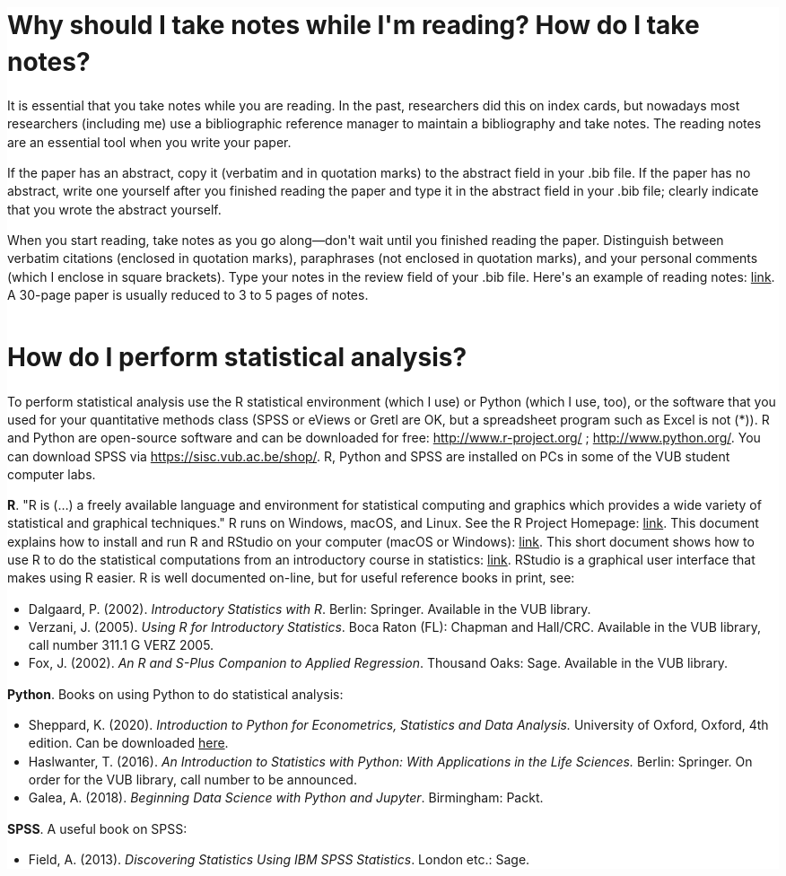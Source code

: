 <h1>Why should I take notes while I'm reading? How do I take notes?</h1>
<p>It is essential that you take notes while you are reading. In the past, researchers did this on index cards, but nowadays most researchers (including me) use a bibliographic reference manager to maintain a bibliography and take notes. The reading notes are an essential tool when you write your paper.</p>
<p>If the paper has an abstract, copy it (verbatim and in quotation marks) to the abstract field in your .bib file. If the paper has no abstract, write one yourself after you finished reading the paper and type it in the abstract field in your .bib file; clearly indicate that you wrote the abstract yourself.</p>
<p>When you start reading, take notes as you go along&mdash;don't wait until you finished reading the paper. Distinguish between verbatim citations (enclosed in quotation marks), paraphrases (not enclosed in quotation marks), and your personal comments (which I enclose in square brackets). Type your notes in the review field of your .bib file. Here's an example of reading notes: <a href="reading_notes.html">link</a>. A 30-page paper is usually reduced to 3 to 5 pages of notes.</p>



<h1>How do I perform statistical analysis?</h1>
<p>To perform statistical analysis use the R statistical environment (which I use) or Python (which I use, too), or the software that you used for your quantitative methods class (SPSS or eViews or Gretl are OK, but a spreadsheet program such as Excel is not (*)). R and Python are open-source software and can be downloaded for free: <a href="http://www.r-project.org/">http://www.r-project.org/</a> ; <a href="http://www.python.org/">http://www.python.org/</a>. You can download SPSS via <a href="https://sisc.vub.ac.be/shop/">https://sisc.vub.ac.be/shop/</a>. R, Python and SPSS are installed on PCs in some of the VUB student computer labs.</p>  
<p><b>R</b>. "R is (&hellip;) a freely available language and environment for statistical computing and graphics which provides a wide variety of statistical and graphical techniques." R runs on Windows, macOS, and Linux. See the R Project Homepage: <a href="http://www.r-project.org/">link</a>. This document explains how to install and run R and RStudio on your computer (macOS or Windows): <a href="Installing-RStudio-and-R.pdf">link</a>.  This short document shows how to use R to do the statistical computations from an introductory course in statistics: <a href="Statistics-I-technology-help.pdf">link</a>. RStudio is a graphical user interface that makes using R easier. R is well documented on-line, but for useful reference books in print, see:
<ul>
<li>Dalgaard, P. (2002). <i>Introductory Statistics with R</i>. Berlin: Springer. Available in the VUB library.</li>
<li>Verzani, J. (2005). <i>Using R for Introductory Statistics</i>. Boca Raton (FL): Chapman and Hall/CRC. Available in the VUB library, call number 311.1 G VERZ 2005.</li>
<li>Fox, J. (2002). <i>An R and S-Plus Companion to Applied Regression</i>. Thousand Oaks: Sage. Available in the VUB library.</li>
</ul>
<b>Python</b>. Books on using Python to do statistical analysis:
<ul>
<li>Sheppard, K. (2020). <i>Introduction to Python for Econometrics, Statistics and Data Analysis.</i> University of Oxford, Oxford, 4th edition. Can be downloaded <a href="https://www.kevinsheppard.com/files/teaching/python/notes/python_introduction_2020.pdf">here</a>. </li>
<li>Haslwanter, T. (2016). <i>An Introduction to Statistics with Python: With Applications in the Life Sciences.</i> Berlin: Springer.  On order for the VUB library, call number to be announced.</li>
<li>Galea, A. (2018). <i>Beginning Data Science with Python and Jupyter</i>. Birmingham: Packt.</li>
</ul>
<b>SPSS</b>. A useful book on SPSS:
<ul>
<li>Field, A. (2013). <i>Discovering Statistics Using IBM SPSS Statistics</i>. London etc.: Sage.</li>
</ul>
